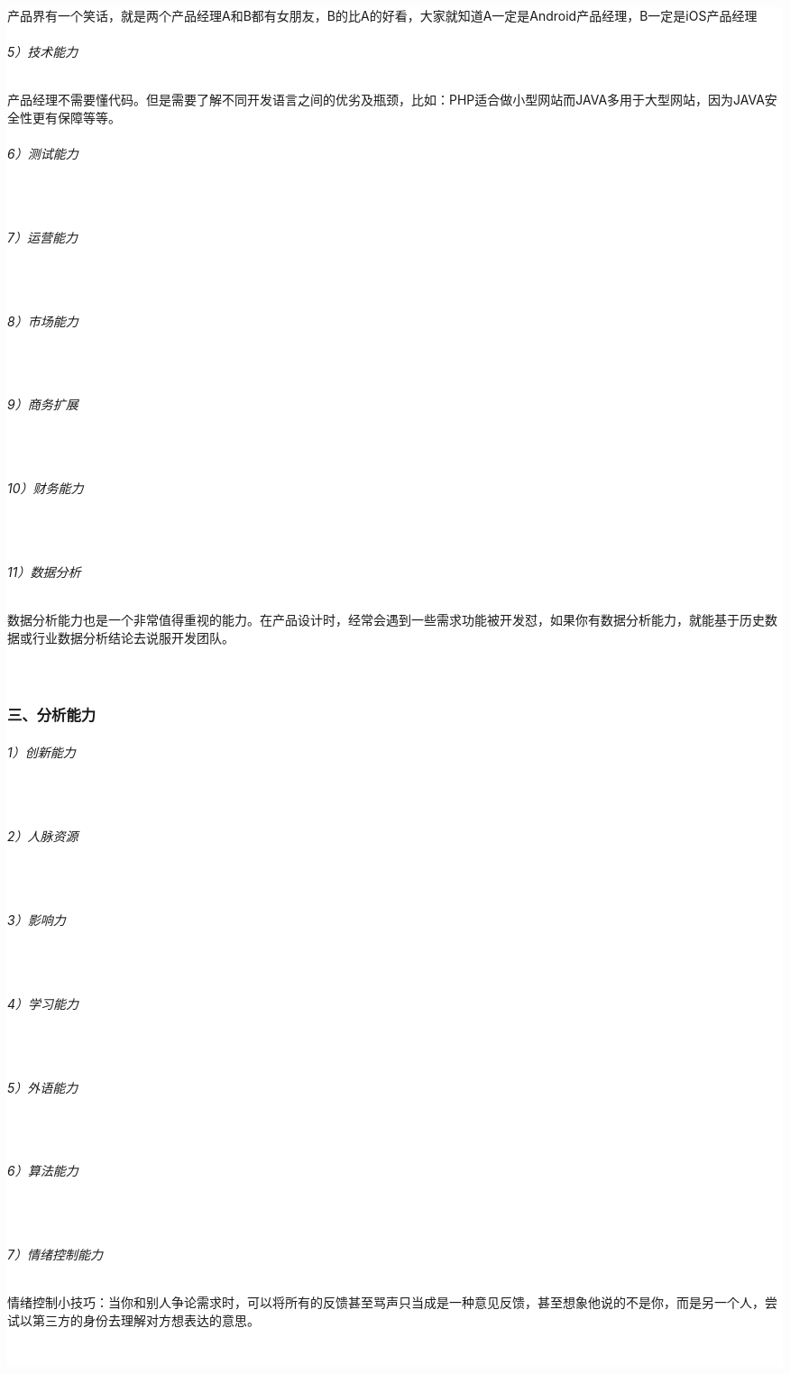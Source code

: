 产品界有一个笑话，就是两个产品经理A和B都有女朋友，B的比A的好看，大家就知道A一定是Android产品经理，B一定是iOS产品经理
<br/>

###### 5）技术能力

产品经理不需要懂代码。但是需要了解不同开发语言之间的优劣及瓶颈，比如：PHP适合做小型网站而JAVA多用于大型网站，因为JAVA安全性更有保障等等。
<br/>

###### 6）测试能力
<br/>

###### 7）运营能力
<br/>

###### 8）市场能力
<br/>

###### 9）商务扩展
<br/>

###### 10）财务能力
<br/>

###### 11）数据分析

数据分析能力也是一个非常值得重视的能力。在产品设计时，经常会遇到一些需求功能被开发怼，如果你有数据分析能力，就能基于历史数据或行业数据分析结论去说服开发团队。
<br/>
<br/>
<br/>

### 三、分析能力

###### 1）创新能力
<br/>

###### 2）人脉资源
<br/>

###### 3）影响力
<br/>

###### 4）学习能力
<br/>

###### 5）外语能力
<br/>

###### 6）算法能力
<br/>

###### 7）情绪控制能力

情绪控制小技巧：当你和别人争论需求时，可以将所有的反馈甚至骂声只当成是一种意见反馈，甚至想象他说的不是你，而是另一个人，尝试以第三方的身份去理解对方想表达的意思。
<br/>
<br/>
<br/>
